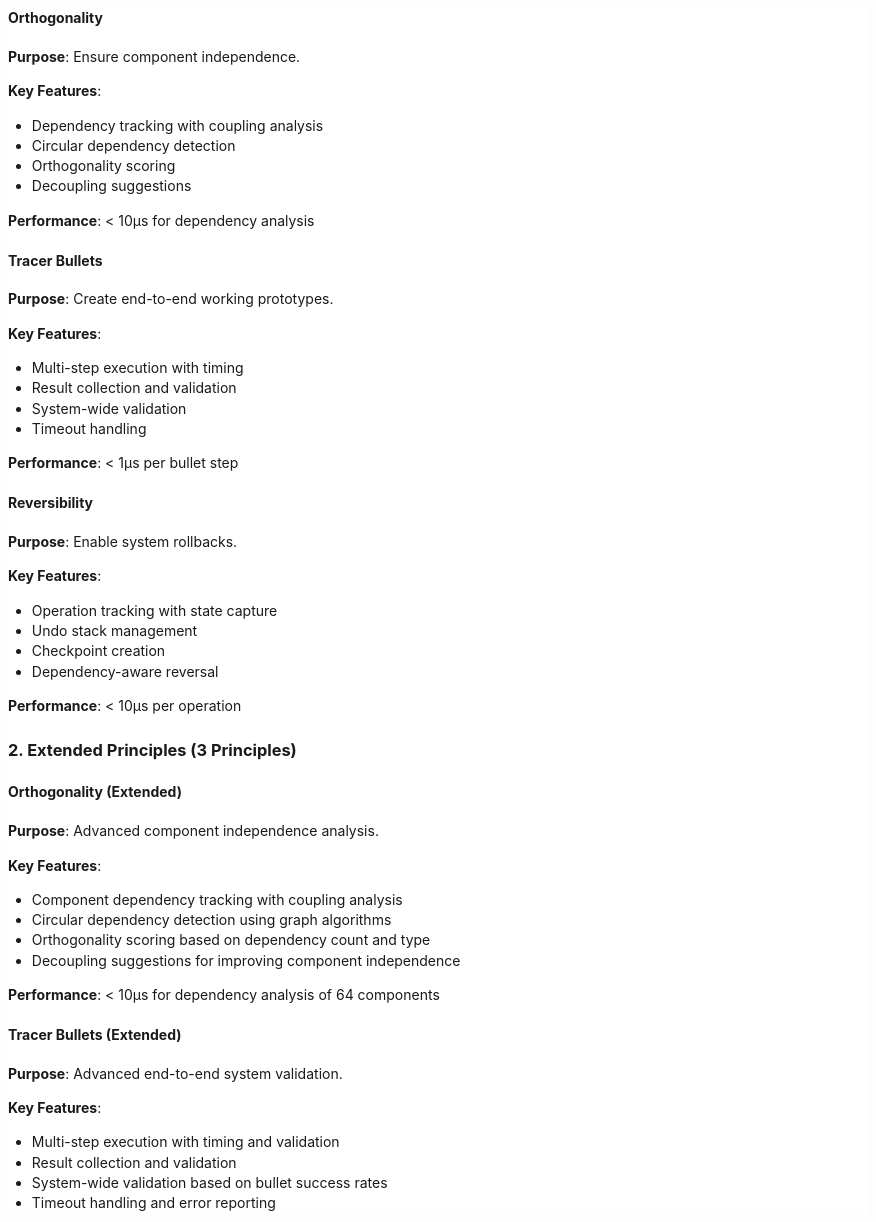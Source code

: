 #### Orthogonality
**Purpose**: Ensure component independence.

**Key Features**:
- Dependency tracking with coupling analysis
- Circular dependency detection
- Orthogonality scoring
- Decoupling suggestions

**Performance**: < 10μs for dependency analysis

#### Tracer Bullets
**Purpose**: Create end-to-end working prototypes.

**Key Features**:
- Multi-step execution with timing
- Result collection and validation
- System-wide validation
- Timeout handling

**Performance**: < 1μs per bullet step

#### Reversibility
**Purpose**: Enable system rollbacks.

**Key Features**:
- Operation tracking with state capture
- Undo stack management
- Checkpoint creation
- Dependency-aware reversal

**Performance**: < 10μs per operation

### 2. Extended Principles (3 Principles)

#### Orthogonality (Extended)
**Purpose**: Advanced component independence analysis.

**Key Features**:
- Component dependency tracking with coupling analysis
- Circular dependency detection using graph algorithms
- Orthogonality scoring based on dependency count and type
- Decoupling suggestions for improving component independence

**Performance**: < 10μs for dependency analysis of 64 components

#### Tracer Bullets (Extended)
**Purpose**: Advanced end-to-end system validation.

**Key Features**:
- Multi-step execution with timing and validation
- Result collection and validation
- System-wide validation based on bullet success rates
- Timeout handling and error reporting
